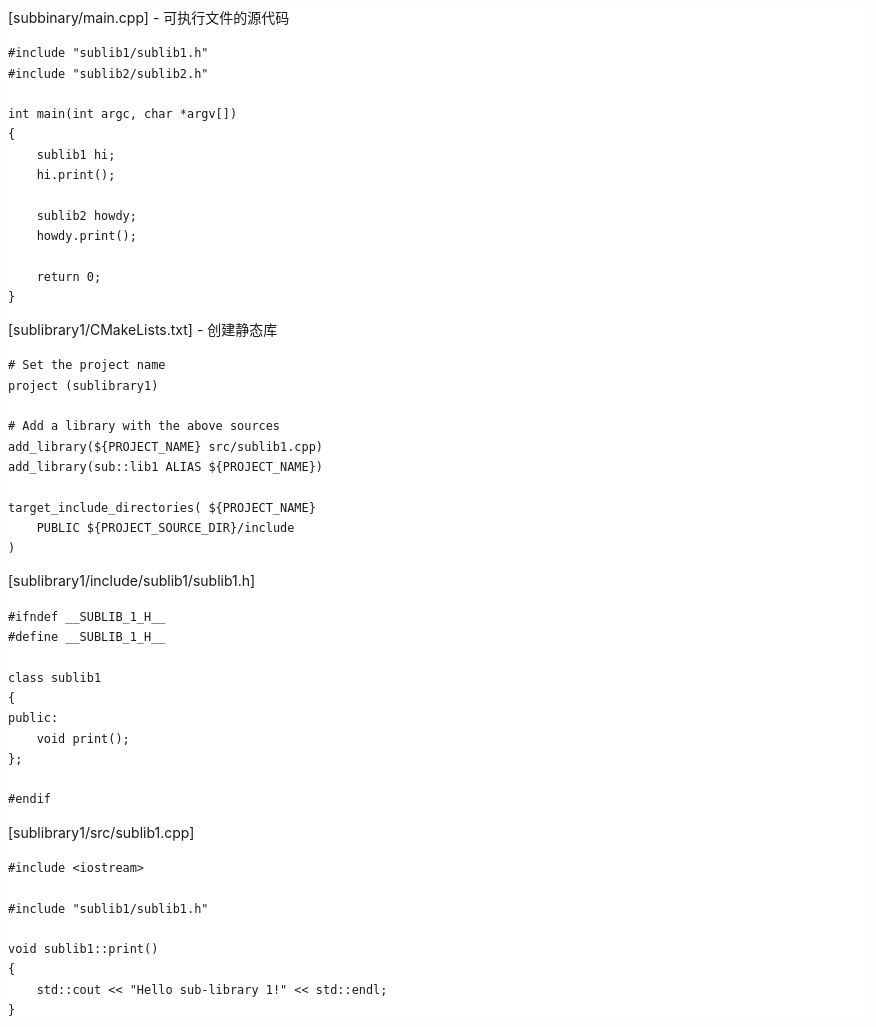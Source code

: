 [subbinary/main.cpp] - 可执行文件的源代码

```
#include "sublib1/sublib1.h"
#include "sublib2/sublib2.h"

int main(int argc, char *argv[])
{
    sublib1 hi;
    hi.print();

    sublib2 howdy;
    howdy.print();
    
    return 0;
}
```

[sublibrary1/CMakeLists.txt] - 创建静态库

```
# Set the project name
project (sublibrary1)

# Add a library with the above sources
add_library(${PROJECT_NAME} src/sublib1.cpp)
add_library(sub::lib1 ALIAS ${PROJECT_NAME})

target_include_directories( ${PROJECT_NAME}
    PUBLIC ${PROJECT_SOURCE_DIR}/include
)
```

[sublibrary1/include/sublib1/sublib1.h]

```
#ifndef __SUBLIB_1_H__
#define __SUBLIB_1_H__

class sublib1
{
public:
    void print();
};

#endif
```

[sublibrary1/src/sublib1.cpp]

```
#include <iostream>

#include "sublib1/sublib1.h"

void sublib1::print()
{
    std::cout << "Hello sub-library 1!" << std::endl;
}
```
